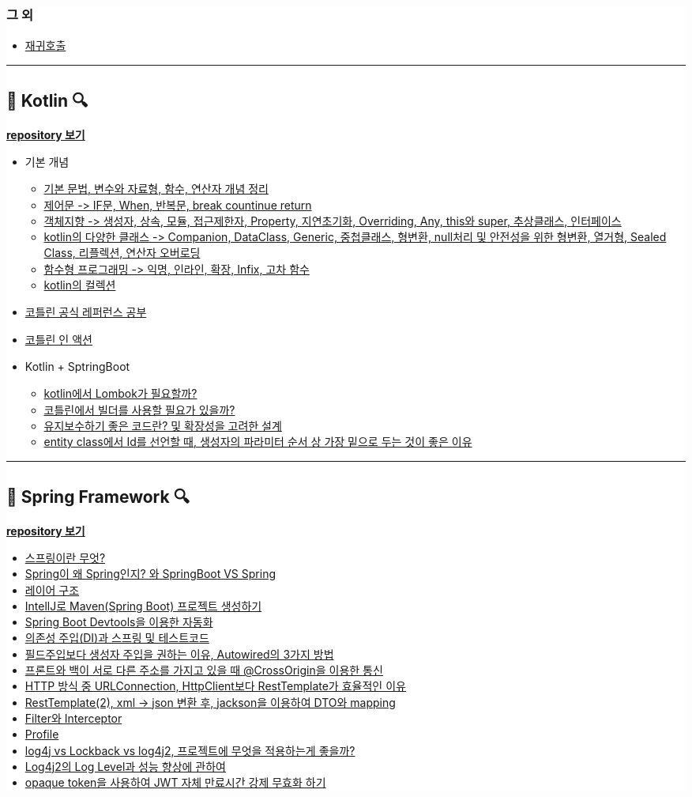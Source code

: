 ### 그 외
* [재귀호출](https://junghyungil.tistory.com/16?category=892275)

---

## 📄 Kotlin 🔍
**[repository 보기](https://github.com/Hyung1Jung/kotlin)**

- 기본 개념
  - [기본 문법, 변수와 자료형, 함수, 연산자 개념 정리](https://github.com/Hyung1Jung/kotlin/blob/master/basic/src/me/hyungil/%EA%B0%9C%EC%9A%94%20%EB%B0%8F%20%EA%B8%B0%EB%B3%B8%20%EB%AC%B8%EB%B2%95.md)
  - [제어문 -> IF문, When, 반복문, break countinue return](https://github.com/Hyung1Jung/kotlin/blob/master/basic/src/me/hyungil/%EC%A0%9C%EC%96%B4%EB%AC%B8.md)
  - [객체지향 -> 생성자, 상속, 모듈, 접근제한자, Property, 지연초기화, Overriding, Any, this와 super, 추상클래스, 인터페이스](https://github.com/Hyung1Jung/kotlin/blob/master/basic/src/me/hyungil/%EA%B0%9D%EC%B2%B4%EC%A7%80%ED%96%A5%20%ED%94%84%EB%A1%9C%EA%B7%B8%EB%9E%98%EB%B0%8D.md)
  - [kotlin의 다양한 클래스 -> Companion, DataClass, Generic, 중첩클래스, 형변환, null처리 및 안전성을 위한 형변환, 열거형, Sealed Class, 리플렉션, 연산자 오버로딩](https://github.com/Hyung1Jung/kotlin/blob/master/basic/src/me/hyungil/kotlin%EC%9D%98%20%EB%8B%A4%EC%96%91%ED%95%9C%20%ED%81%B4%EB%9E%98%EC%8A%A4.md)
  - [함수형 프로그래밍 -> 익명, 인라인, 확장, Infix, 고차 함수](https://github.com/Hyung1Jung/kotlin/blob/master/basic/src/me/hyungil/%ED%95%A8%EC%88%98%ED%98%95%20%ED%94%84%EB%A1%9C%EA%B7%B8%EB%9E%98%EB%B0%8D.md)
  - [kotlin의 컬렉션](https://github.com/Hyung1Jung/kotlin/blob/master/basic/src/me/hyungil/kotlin%EC%9D%98%20%EC%BB%AC%EB%A0%89%EC%85%98.md)
  
- [코틀린 공식 레퍼런스 공부](https://github.com/Hyung1Jung/kotlin#%EC%BD%94%ED%8B%80%EB%A6%B0-%EA%B3%B5%EC%8B%9D-%EB%A0%88%ED%8D%BC%EB%9F%B0%EC%8A%A4-%EA%B3%B5%EB%B6%80-%EA%B8%B0%EB%A1%9D)
- [코틀린 인 액션](https://github.com/Hyung1Jung/kotlin#%EC%BD%94%ED%8B%80%EB%A6%B0-%EC%9D%B8-%EC%95%A1%EC%85%98)

- Kotlin + SptringBoot 
  - [kotlin에서 Lombok가 필요할까?](https://junghyungil.tistory.com/157?category=953012)
  - [코틀린에서 빌더를 사용할 필요가 있을까?](https://junghyungil.tistory.com/184)
  - [유지보수하기 좋은 코드란? 및 확장성을 고려한 설계](https://junghyungil.tistory.com/158?category=953012)
  - [entity class에서 Id를 선언할 때, 생성자의 파라미터 순서 상 가장 밑으로 두는 것이 좋은 이유](https://junghyungil.tistory.com/205?category=953012)
---

## 📄 Spring Framework 🔍

**[repository 보기](https://github.com/Hyung1Jung/spring-study-record)**

* [스프링이란 무엇?](https://junghyungil.tistory.com/11)
* [Spring이 왜 Spring인지? 와  SpringBoot VS Spring](https://junghyungil.tistory.com/62?category=892281)
* [레이어 구조](https://junghyungil.tistory.com/86?category=892281)
* [IntellJ로 Maven(Spring Boot) 프로젝트 생성하기](https://junghyungil.tistory.com/29?category=892281)
* [Spring Boot Devtools을 이용한 자동화](https://junghyungil.tistory.com/36?category=892281)
* [의존성 주입(DI)과 스프링 및 테스트코드](https://junghyungil.tistory.com/13?category=892281)
* [필드주입보다 생성자 주입을 권하는 이유, Autowired의 3가지 방법](https://junghyungil.tistory.com/50?category=892281)
* [프론트와 백이 서로 다른 주소를 가지고 있을 때 @CrossOrigin을 이용한 통신](https://junghyungil.tistory.com/80?category=892281)
* [HTTP 방식 중 URLConnection, HttpClient보다  RestTemplate가 효율적인 이유](https://junghyungil.tistory.com/84?category=892281)
* [RestTemplate(2), xml -> json 변환 후, jackson을 이용하여 DTO와 mapping](https://junghyungil.tistory.com/87?category=892281)
* [Filter와 Interceptor](https://junghyungil.tistory.com/123?category=892281)
* [Profile](https://junghyungil.tistory.com/159?category=892281)
* [log4j vs Lockback vs log4j2, 프로젝트에 무엇을 적용하는게 좋을까?](https://junghyungil.tistory.com/160?category=892281)
* [Log4j2의 Log Level과 성능 향상에 관하여](https://junghyungil.tistory.com/161?category=892281)
* [opaque token을 사용하여 JWT 자체 만료시간 강제 무효화 하기](https://junghyungil.tistory.com/191)
